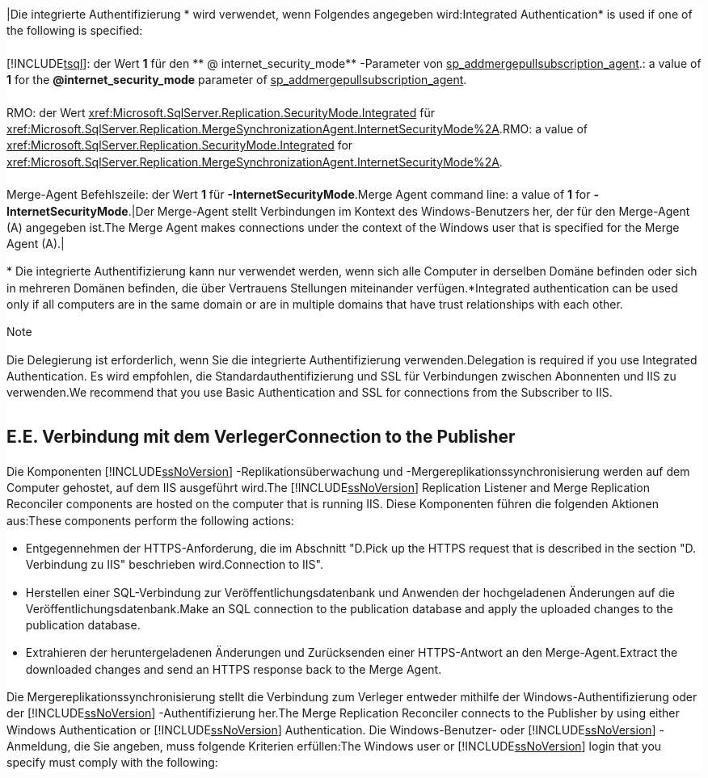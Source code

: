 |<span data-ttu-id="6e99f-160">Die integrierte Authentifizierung \* wird verwendet, wenn Folgendes angegeben wird:</span><span class="sxs-lookup"><span data-stu-id="6e99f-160">Integrated Authentication\* is used if one of the following is specified:</span></span><br /><br /> [!INCLUDE[tsql](../../../includes/tsql-md.md)]<span data-ttu-id="6e99f-161">: der Wert **1** für den \*\* \@ internet_security_mode\*\* -Parameter von [sp_addmergepullsubscription_agent](/sql/relational-databases/system-stored-procedures/sp-addmergepullsubscription-agent-transact-sql).</span><span class="sxs-lookup"><span data-stu-id="6e99f-161">: a value of **1** for the **\@internet_security_mode** parameter of [sp_addmergepullsubscription_agent](/sql/relational-databases/system-stored-procedures/sp-addmergepullsubscription-agent-transact-sql).</span></span><br /><br /> <span data-ttu-id="6e99f-162">RMO: der Wert <xref:Microsoft.SqlServer.Replication.SecurityMode.Integrated> für <xref:Microsoft.SqlServer.Replication.MergeSynchronizationAgent.InternetSecurityMode%2A>.</span><span class="sxs-lookup"><span data-stu-id="6e99f-162">RMO: a value of <xref:Microsoft.SqlServer.Replication.SecurityMode.Integrated> for <xref:Microsoft.SqlServer.Replication.MergeSynchronizationAgent.InternetSecurityMode%2A>.</span></span><br /><br /> <span data-ttu-id="6e99f-163">Merge-Agent Befehlszeile: der Wert **1** für **-InternetSecurityMode**.</span><span class="sxs-lookup"><span data-stu-id="6e99f-163">Merge Agent command line: a value of **1** for **-InternetSecurityMode**.</span></span>|<span data-ttu-id="6e99f-164">Der Merge-Agent stellt Verbindungen im Kontext des Windows-Benutzers her, der für den Merge-Agent (A) angegeben ist.</span><span class="sxs-lookup"><span data-stu-id="6e99f-164">The Merge Agent makes connections under the context of the Windows user that is specified for the Merge Agent (A).</span></span>|  
  
 <span data-ttu-id="6e99f-165">\* Die integrierte Authentifizierung kann nur verwendet werden, wenn sich alle Computer in derselben Domäne befinden oder sich in mehreren Domänen befinden, die über Vertrauens Stellungen miteinander verfügen.</span><span class="sxs-lookup"><span data-stu-id="6e99f-165">\*Integrated authentication can be used only if all computers are in the same domain or are in multiple domains that have trust relationships with each other.</span></span>  
  
> [!NOTE]  
>  <span data-ttu-id="6e99f-166">Die Delegierung ist erforderlich, wenn Sie die integrierte Authentifizierung verwenden.</span><span class="sxs-lookup"><span data-stu-id="6e99f-166">Delegation is required if you use Integrated Authentication.</span></span> <span data-ttu-id="6e99f-167">Es wird empfohlen, die Standardauthentifizierung und SSL für Verbindungen zwischen Abonnenten und IIS zu verwenden.</span><span class="sxs-lookup"><span data-stu-id="6e99f-167">We recommend that you use Basic Authentication and SSL for connections from the Subscriber to IIS.</span></span>  
  
## <a name="e-connection-to-the-publisher"></a><span data-ttu-id="6e99f-168">E.</span><span class="sxs-lookup"><span data-stu-id="6e99f-168">E.</span></span> <span data-ttu-id="6e99f-169">Verbindung mit dem Verleger</span><span class="sxs-lookup"><span data-stu-id="6e99f-169">Connection to the Publisher</span></span>  
 <span data-ttu-id="6e99f-170">Die Komponenten [!INCLUDE[ssNoVersion](../../../includes/ssnoversion-md.md)] -Replikationsüberwachung und -Mergereplikationssynchronisierung werden auf dem Computer gehostet, auf dem IIS ausgeführt wird.</span><span class="sxs-lookup"><span data-stu-id="6e99f-170">The [!INCLUDE[ssNoVersion](../../../includes/ssnoversion-md.md)] Replication Listener and Merge Replication Reconciler components are hosted on the computer that is running IIS.</span></span> <span data-ttu-id="6e99f-171">Diese Komponenten führen die folgenden Aktionen aus:</span><span class="sxs-lookup"><span data-stu-id="6e99f-171">These components perform the following actions:</span></span>  
  
-   <span data-ttu-id="6e99f-172">Entgegennehmen der HTTPS-Anforderung, die im Abschnitt "D.</span><span class="sxs-lookup"><span data-stu-id="6e99f-172">Pick up the HTTPS request that is described in the section "D.</span></span> <span data-ttu-id="6e99f-173">Verbindung zu IIS" beschrieben wird.</span><span class="sxs-lookup"><span data-stu-id="6e99f-173">Connection to IIS".</span></span>  
  
-   <span data-ttu-id="6e99f-174">Herstellen einer SQL-Verbindung zur Veröffentlichungsdatenbank und Anwenden der hochgeladenen Änderungen auf die Veröffentlichungsdatenbank.</span><span class="sxs-lookup"><span data-stu-id="6e99f-174">Make an SQL connection to the publication database and apply the uploaded changes to the publication database.</span></span>  
  
-   <span data-ttu-id="6e99f-175">Extrahieren der heruntergeladenen Änderungen und Zurücksenden einer HTTPS-Antwort an den Merge-Agent.</span><span class="sxs-lookup"><span data-stu-id="6e99f-175">Extract the downloaded changes and send an HTTPS response back to the Merge Agent.</span></span>  
  
 <span data-ttu-id="6e99f-176">Die Mergereplikationssynchronisierung stellt die Verbindung zum Verleger entweder mithilfe der Windows-Authentifizierung oder der [!INCLUDE[ssNoVersion](../../../includes/ssnoversion-md.md)] -Authentifizierung her.</span><span class="sxs-lookup"><span data-stu-id="6e99f-176">The Merge Replication Reconciler connects to the Publisher by using either Windows Authentication or [!INCLUDE[ssNoVersion](../../../includes/ssnoversion-md.md)] Authentication.</span></span> <span data-ttu-id="6e99f-177">Die Windows-Benutzer- oder [!INCLUDE[ssNoVersion](../../../includes/ssnoversion-md.md)] -Anmeldung, die Sie angeben, muss folgende Kriterien erfüllen:</span><span class="sxs-lookup"><span data-stu-id="6e99f-177">The Windows user or [!INCLUDE[ssNoVersion](../../../includes/ssnoversion-md.md)] login that you specify must comply with the following:</span></span>  
  